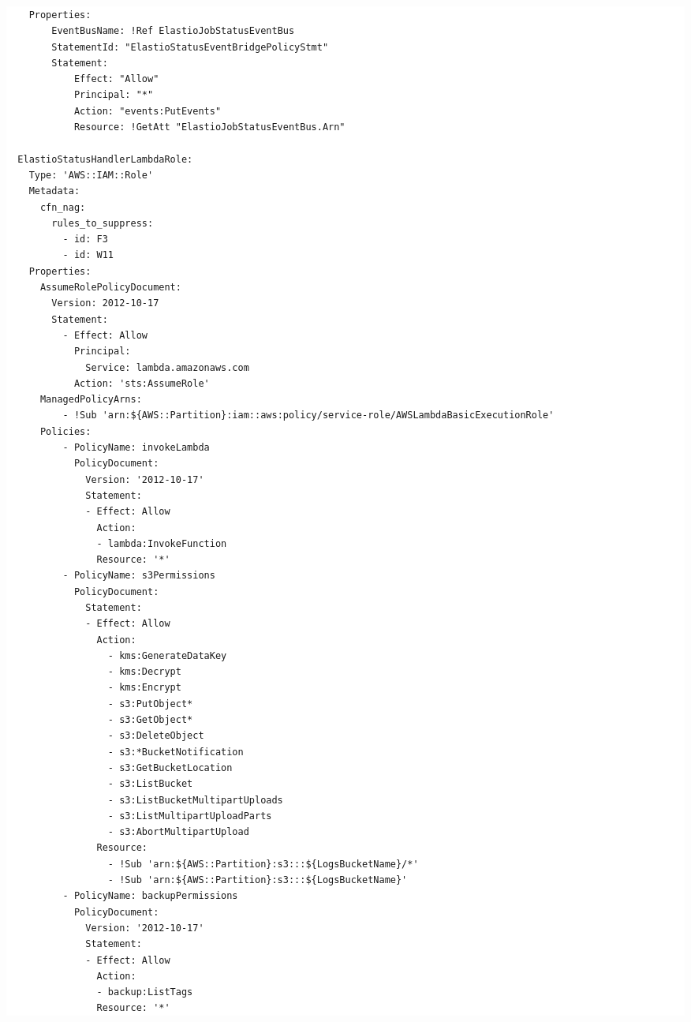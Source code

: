 ```
    Properties: 
        EventBusName: !Ref ElastioJobStatusEventBus
        StatementId: "ElastioStatusEventBridgePolicyStmt"
        Statement: 
            Effect: "Allow"
            Principal: "*"
            Action: "events:PutEvents"
            Resource: !GetAtt "ElastioJobStatusEventBus.Arn"

  ElastioStatusHandlerLambdaRole:
    Type: 'AWS::IAM::Role'
    Metadata:    
      cfn_nag:
        rules_to_suppress:
          - id: F3
          - id: W11
    Properties:
      AssumeRolePolicyDocument:
        Version: 2012-10-17
        Statement:
          - Effect: Allow
            Principal:
              Service: lambda.amazonaws.com
            Action: 'sts:AssumeRole'
      ManagedPolicyArns:
          - !Sub 'arn:${AWS::Partition}:iam::aws:policy/service-role/AWSLambdaBasicExecutionRole'
      Policies:
          - PolicyName: invokeLambda
            PolicyDocument:
              Version: '2012-10-17'
              Statement:
              - Effect: Allow
                Action:
                - lambda:InvokeFunction
                Resource: '*'           
          - PolicyName: s3Permissions
            PolicyDocument:
              Statement:
              - Effect: Allow
                Action:
                  - kms:GenerateDataKey
                  - kms:Decrypt
                  - kms:Encrypt                  
                  - s3:PutObject*
                  - s3:GetObject*
                  - s3:DeleteObject
                  - s3:*BucketNotification
                  - s3:GetBucketLocation
                  - s3:ListBucket
                  - s3:ListBucketMultipartUploads
                  - s3:ListMultipartUploadParts
                  - s3:AbortMultipartUpload                  
                Resource:
                  - !Sub 'arn:${AWS::Partition}:s3:::${LogsBucketName}/*'
                  - !Sub 'arn:${AWS::Partition}:s3:::${LogsBucketName}'
          - PolicyName: backupPermissions
            PolicyDocument:
              Version: '2012-10-17'
              Statement:
              - Effect: Allow
                Action:
                - backup:ListTags
                Resource: '*'                      
```